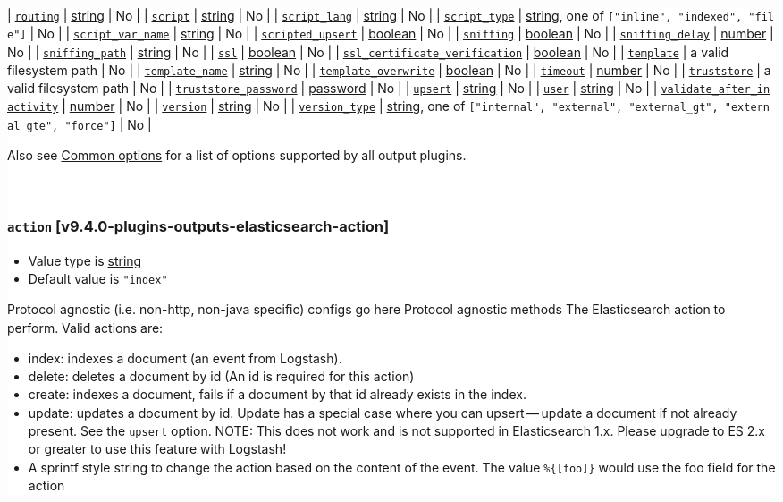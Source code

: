 | [`routing`](v9-4-0-plugins-outputs-elasticsearch.md#v9.4.0-plugins-outputs-elasticsearch-routing) | [string](logstash://reference/configuration-file-structure.md#string) | No |
| [`script`](v9-4-0-plugins-outputs-elasticsearch.md#v9.4.0-plugins-outputs-elasticsearch-script) | [string](logstash://reference/configuration-file-structure.md#string) | No |
| [`script_lang`](v9-4-0-plugins-outputs-elasticsearch.md#v9.4.0-plugins-outputs-elasticsearch-script_lang) | [string](logstash://reference/configuration-file-structure.md#string) | No |
| [`script_type`](v9-4-0-plugins-outputs-elasticsearch.md#v9.4.0-plugins-outputs-elasticsearch-script_type) | [string](logstash://reference/configuration-file-structure.md#string), one of `["inline", "indexed", "file"]` | No |
| [`script_var_name`](v9-4-0-plugins-outputs-elasticsearch.md#v9.4.0-plugins-outputs-elasticsearch-script_var_name) | [string](logstash://reference/configuration-file-structure.md#string) | No |
| [`scripted_upsert`](v9-4-0-plugins-outputs-elasticsearch.md#v9.4.0-plugins-outputs-elasticsearch-scripted_upsert) | [boolean](logstash://reference/configuration-file-structure.md#boolean) | No |
| [`sniffing`](v9-4-0-plugins-outputs-elasticsearch.md#v9.4.0-plugins-outputs-elasticsearch-sniffing) | [boolean](logstash://reference/configuration-file-structure.md#boolean) | No |
| [`sniffing_delay`](v9-4-0-plugins-outputs-elasticsearch.md#v9.4.0-plugins-outputs-elasticsearch-sniffing_delay) | [number](logstash://reference/configuration-file-structure.md#number) | No |
| [`sniffing_path`](v9-4-0-plugins-outputs-elasticsearch.md#v9.4.0-plugins-outputs-elasticsearch-sniffing_path) | [string](logstash://reference/configuration-file-structure.md#string) | No |
| [`ssl`](v9-4-0-plugins-outputs-elasticsearch.md#v9.4.0-plugins-outputs-elasticsearch-ssl) | [boolean](logstash://reference/configuration-file-structure.md#boolean) | No |
| [`ssl_certificate_verification`](v9-4-0-plugins-outputs-elasticsearch.md#v9.4.0-plugins-outputs-elasticsearch-ssl_certificate_verification) | [boolean](logstash://reference/configuration-file-structure.md#boolean) | No |
| [`template`](v9-4-0-plugins-outputs-elasticsearch.md#v9.4.0-plugins-outputs-elasticsearch-template) | a valid filesystem path | No |
| [`template_name`](v9-4-0-plugins-outputs-elasticsearch.md#v9.4.0-plugins-outputs-elasticsearch-template_name) | [string](logstash://reference/configuration-file-structure.md#string) | No |
| [`template_overwrite`](v9-4-0-plugins-outputs-elasticsearch.md#v9.4.0-plugins-outputs-elasticsearch-template_overwrite) | [boolean](logstash://reference/configuration-file-structure.md#boolean) | No |
| [`timeout`](v9-4-0-plugins-outputs-elasticsearch.md#v9.4.0-plugins-outputs-elasticsearch-timeout) | [number](logstash://reference/configuration-file-structure.md#number) | No |
| [`truststore`](v9-4-0-plugins-outputs-elasticsearch.md#v9.4.0-plugins-outputs-elasticsearch-truststore) | a valid filesystem path | No |
| [`truststore_password`](v9-4-0-plugins-outputs-elasticsearch.md#v9.4.0-plugins-outputs-elasticsearch-truststore_password) | [password](logstash://reference/configuration-file-structure.md#password) | No |
| [`upsert`](v9-4-0-plugins-outputs-elasticsearch.md#v9.4.0-plugins-outputs-elasticsearch-upsert) | [string](logstash://reference/configuration-file-structure.md#string) | No |
| [`user`](v9-4-0-plugins-outputs-elasticsearch.md#v9.4.0-plugins-outputs-elasticsearch-user) | [string](logstash://reference/configuration-file-structure.md#string) | No |
| [`validate_after_inactivity`](v9-4-0-plugins-outputs-elasticsearch.md#v9.4.0-plugins-outputs-elasticsearch-validate_after_inactivity) | [number](logstash://reference/configuration-file-structure.md#number) | No |
| [`version`](v9-4-0-plugins-outputs-elasticsearch.md#v9.4.0-plugins-outputs-elasticsearch-version) | [string](logstash://reference/configuration-file-structure.md#string) | No |
| [`version_type`](v9-4-0-plugins-outputs-elasticsearch.md#v9.4.0-plugins-outputs-elasticsearch-version_type) | [string](logstash://reference/configuration-file-structure.md#string), one of `["internal", "external", "external_gt", "external_gte", "force"]` | No |

Also see [Common options](v9-4-0-plugins-outputs-elasticsearch.md#v9.4.0-plugins-outputs-elasticsearch-common-options) for a list of options supported by all output plugins.

 

### `action` [v9.4.0-plugins-outputs-elasticsearch-action]

* Value type is [string](logstash://reference/configuration-file-structure.md#string)
* Default value is `"index"`

Protocol agnostic (i.e. non-http, non-java specific) configs go here Protocol agnostic methods The Elasticsearch action to perform. Valid actions are:

* index: indexes a document (an event from Logstash).
* delete: deletes a document by id (An id is required for this action)
* create: indexes a document, fails if a document by that id already exists in the index.
* update: updates a document by id. Update has a special case where you can upsert — update a document if not already present. See the `upsert` option. NOTE: This does not work and is not supported in Elasticsearch 1.x. Please upgrade to ES 2.x or greater to use this feature with Logstash!
* A sprintf style string to change the action based on the content of the event. The value `%{[foo]}` would use the foo field for the action
